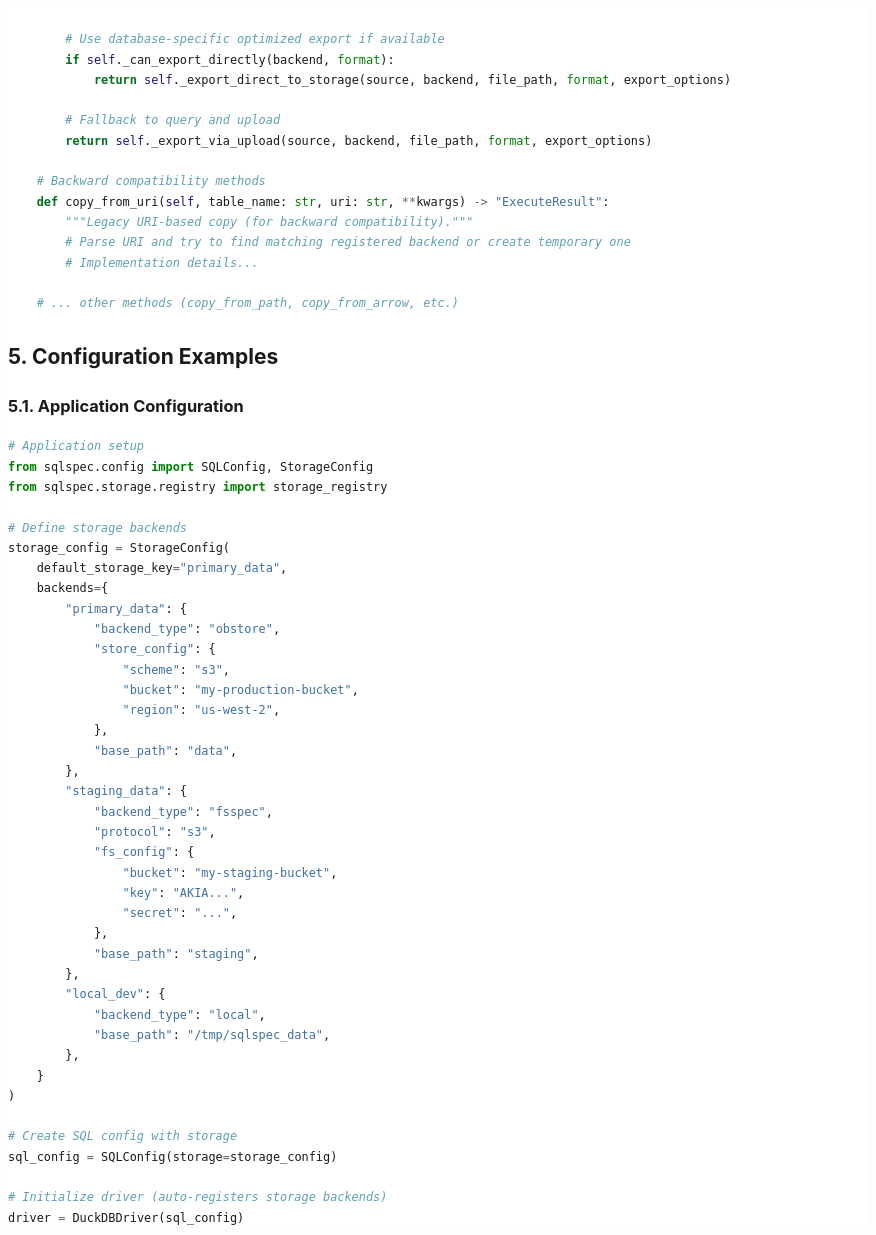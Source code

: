 ```python
        
        # Use database-specific optimized export if available
        if self._can_export_directly(backend, format):
            return self._export_direct_to_storage(source, backend, file_path, format, export_options)
        
        # Fallback to query and upload
        return self._export_via_upload(source, backend, file_path, format, export_options)
    
    # Backward compatibility methods
    def copy_from_uri(self, table_name: str, uri: str, **kwargs) -> "ExecuteResult":
        """Legacy URI-based copy (for backward compatibility)."""
        # Parse URI and try to find matching registered backend or create temporary one
        # Implementation details...
    
    # ... other methods (copy_from_path, copy_from_arrow, etc.)
```

## 5. Configuration Examples

### 5.1. Application Configuration

```python
# Application setup
from sqlspec.config import SQLConfig, StorageConfig
from sqlspec.storage.registry import storage_registry

# Define storage backends
storage_config = StorageConfig(
    default_storage_key="primary_data",
    backends={
        "primary_data": {
            "backend_type": "obstore",
            "store_config": {
                "scheme": "s3",
                "bucket": "my-production-bucket",
                "region": "us-west-2",
            },
            "base_path": "data",
        },
        "staging_data": {
            "backend_type": "fsspec",
            "protocol": "s3",
            "fs_config": {
                "bucket": "my-staging-bucket",
                "key": "AKIA...",
                "secret": "...",
            },
            "base_path": "staging",
        },
        "local_dev": {
            "backend_type": "local",
            "base_path": "/tmp/sqlspec_data",
        },
    }
)

# Create SQL config with storage
sql_config = SQLConfig(storage=storage_config)

# Initialize driver (auto-registers storage backends)
driver = DuckDBDriver(sql_config)
```